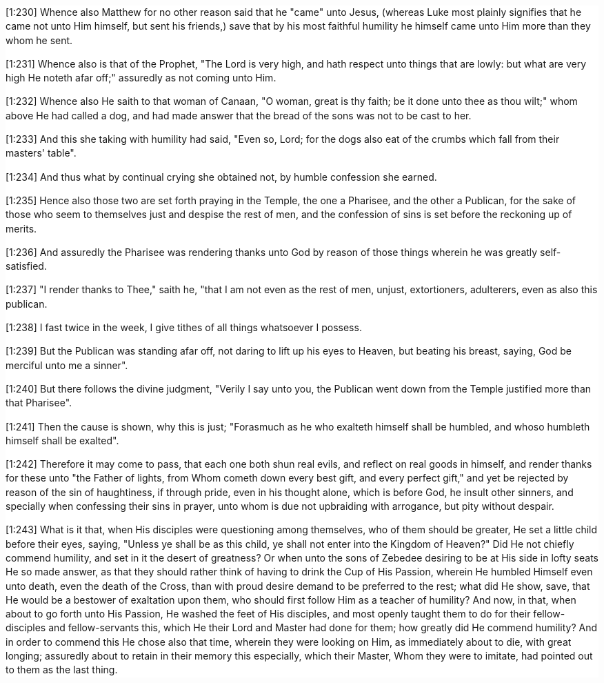 [1:230] Whence also Matthew for no other reason said that he "came" unto Jesus, (whereas Luke most plainly signifies that he came not unto Him himself, but sent his friends,) save that by his most faithful humility he himself came unto Him more than they whom he sent.

[1:231] Whence also is that of the Prophet, "The Lord is very high, and hath respect unto things that are lowly: but what are very high He noteth afar off;" assuredly as not coming unto Him.

[1:232] Whence also He saith to that woman of Canaan, "O woman, great is thy faith; be it done unto thee as thou wilt;" whom above He had called a dog, and had made answer that the bread of the sons was not to be cast to her.

[1:233] And this she taking with humility had said, "Even so, Lord; for the dogs also eat of the crumbs which fall from their masters' table".

[1:234] And thus what by continual crying she obtained not, by humble confession she earned.

[1:235] Hence also those two are set forth praying in the Temple, the one a Pharisee, and the other a Publican, for the sake of those who seem to themselves just and despise the rest of men, and the confession of sins is set before the reckoning up of merits.

[1:236] And assuredly the Pharisee was rendering thanks unto God by reason of those things wherein he was greatly self-satisfied.

[1:237] "I render thanks to Thee," saith he, "that I am not even as the rest of men, unjust, extortioners, adulterers, even as also this publican.

[1:238] I fast twice in the week, I give tithes of all things whatsoever I possess.

[1:239] But the Publican was standing afar off, not daring to lift up his eyes to Heaven, but beating his breast, saying, God be merciful unto me a sinner".

[1:240] But there follows the divine judgment, "Verily I say unto you, the Publican went down from the Temple justified more than that Pharisee".

[1:241] Then the cause is shown, why this is just; "Forasmuch as he who exalteth himself shall be humbled, and whoso humbleth himself shall be exalted".

[1:242] Therefore it may come to pass, that each one both shun real evils, and reflect on real goods in himself, and render thanks for these unto "the Father of lights, from Whom cometh down every best gift, and every perfect gift," and yet be rejected by reason of the sin of haughtiness, if through pride, even in his thought alone, which is before God, he insult other sinners, and specially when confessing their sins in prayer, unto whom is due not upbraiding with arrogance, but pity without despair.

[1:243] What is it that, when His disciples were questioning among themselves, who of them should be greater, He set a little child before their eyes, saying, "Unless ye shall be as this child, ye shall not enter into the Kingdom of Heaven?" Did He not chiefly commend humility, and set in it the desert of greatness? Or when unto the sons of Zebedee desiring to be at His side in lofty seats He so made answer, as that they should rather think of having to drink the Cup of His Passion, wherein He humbled Himself even unto death, even the death of the Cross, than with proud desire demand to be preferred to the rest; what did He show, save, that He would be a bestower of exaltation upon them, who should first follow Him as a teacher of humility? And now, in that, when about to go forth unto His Passion, He washed the feet of His disciples, and most openly taught them to do for their fellow-disciples and fellow-servants this, which He their Lord and Master had done for them; how greatly did He commend humility? And in order to commend this He chose also that time, wherein they were looking on Him, as immediately about to die, with great longing; assuredly about to retain in their memory this especially, which their Master, Whom they were to imitate, had pointed out to them as the last thing.
